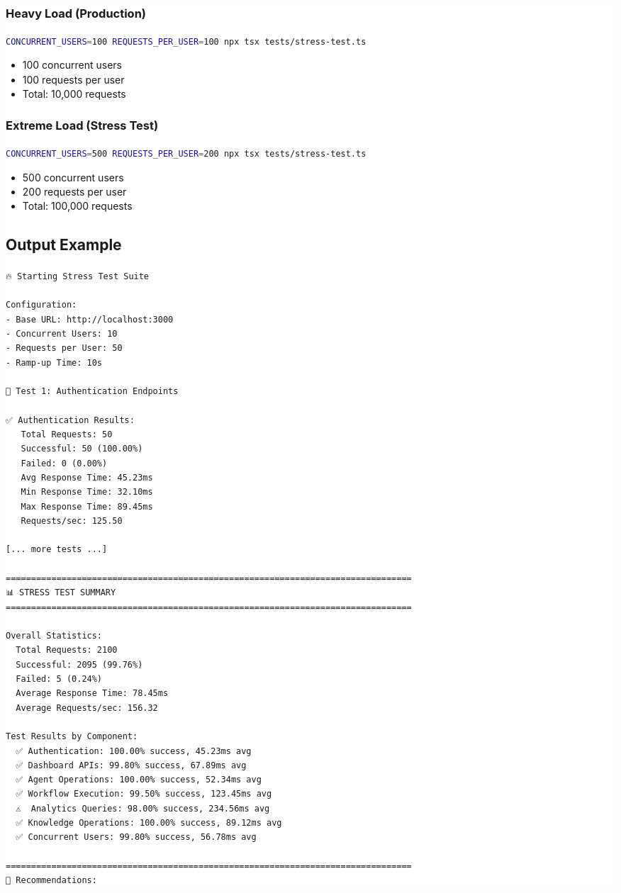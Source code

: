 ### Heavy Load (Production)
```bash
CONCURRENT_USERS=100 REQUESTS_PER_USER=100 npx tsx tests/stress-test.ts
```
- 100 concurrent users
- 100 requests per user
- Total: 10,000 requests

### Extreme Load (Stress Test)
```bash
CONCURRENT_USERS=500 REQUESTS_PER_USER=200 npx tsx tests/stress-test.ts
```
- 500 concurrent users
- 200 requests per user
- Total: 100,000 requests

## Output Example

```
🔥 Starting Stress Test Suite

Configuration:
- Base URL: http://localhost:3000
- Concurrent Users: 10
- Requests per User: 50
- Ramp-up Time: 10s

📝 Test 1: Authentication Endpoints

✅ Authentication Results:
   Total Requests: 50
   Successful: 50 (100.00%)
   Failed: 0 (0.00%)
   Avg Response Time: 45.23ms
   Min Response Time: 32.10ms
   Max Response Time: 89.45ms
   Requests/sec: 125.50

[... more tests ...]

================================================================================
📊 STRESS TEST SUMMARY
================================================================================

Overall Statistics:
  Total Requests: 2100
  Successful: 2095 (99.76%)
  Failed: 5 (0.24%)
  Average Response Time: 78.45ms
  Average Requests/sec: 156.32

Test Results by Component:
  ✅ Authentication: 100.00% success, 45.23ms avg
  ✅ Dashboard APIs: 99.80% success, 67.89ms avg
  ✅ Agent Operations: 100.00% success, 52.34ms avg
  ✅ Workflow Execution: 99.50% success, 123.45ms avg
  ⚠️  Analytics Queries: 98.00% success, 234.56ms avg
  ✅ Knowledge Operations: 100.00% success, 89.12ms avg
  ✅ Concurrent Users: 99.80% success, 56.78ms avg

================================================================================
🎯 Recommendations:

```